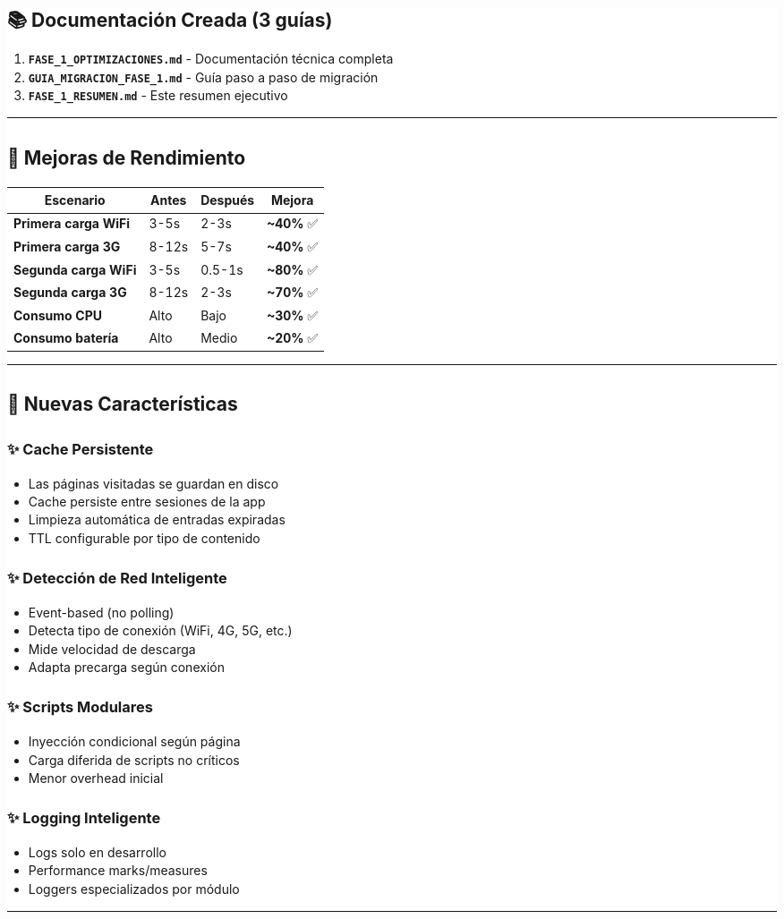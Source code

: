 
## 📚 Documentación Creada (3 guías)

1. **`FASE_1_OPTIMIZACIONES.md`** - Documentación técnica completa
2. **`GUIA_MIGRACION_FASE_1.md`** - Guía paso a paso de migración
3. **`FASE_1_RESUMEN.md`** - Este resumen ejecutivo

---

## 🚀 Mejoras de Rendimiento

| Escenario | Antes | Después | Mejora |
|-----------|-------|---------|--------|
| **Primera carga WiFi** | 3-5s | 2-3s | **~40%** ✅ |
| **Primera carga 3G** | 8-12s | 5-7s | **~40%** ✅ |
| **Segunda carga WiFi** | 3-5s | 0.5-1s | **~80%** ✅ |
| **Segunda carga 3G** | 8-12s | 2-3s | **~70%** ✅ |
| **Consumo CPU** | Alto | Bajo | **~30%** ✅ |
| **Consumo batería** | Alto | Medio | **~20%** ✅ |

---

## 🎁 Nuevas Características

### ✨ Cache Persistente
- Las páginas visitadas se guardan en disco
- Cache persiste entre sesiones de la app
- Limpieza automática de entradas expiradas
- TTL configurable por tipo de contenido

### ✨ Detección de Red Inteligente
- Event-based (no polling)
- Detecta tipo de conexión (WiFi, 4G, 5G, etc.)
- Mide velocidad de descarga
- Adapta precarga según conexión

### ✨ Scripts Modulares
- Inyección condicional según página
- Carga diferida de scripts no críticos
- Menor overhead inicial

### ✨ Logging Inteligente
- Logs solo en desarrollo
- Performance marks/measures
- Loggers especializados por módulo

---